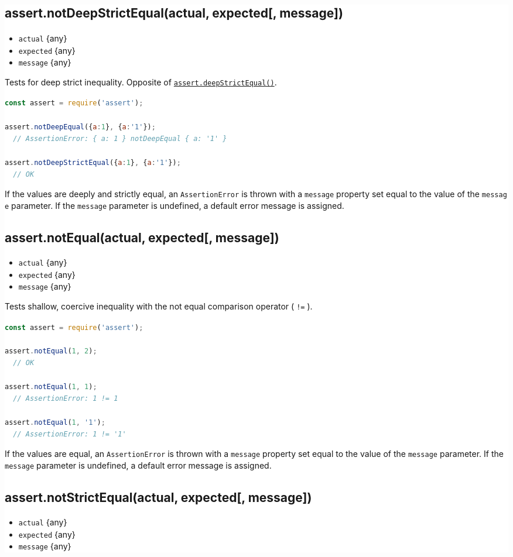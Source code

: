 ## assert.notDeepStrictEqual(actual, expected[, message])

* `actual` {any}
* `expected` {any}
* `message` {any}

Tests for deep strict inequality. Opposite of [`assert.deepStrictEqual()`][].

```js
const assert = require('assert');

assert.notDeepEqual({a:1}, {a:'1'});
  // AssertionError: { a: 1 } notDeepEqual { a: '1' }

assert.notDeepStrictEqual({a:1}, {a:'1'});
  // OK
```

If the values are deeply and strictly equal, an `AssertionError` is thrown
with a `message` property set equal to the value of the `message` parameter. If
the `message` parameter is undefined, a default error message is assigned.

## assert.notEqual(actual, expected[, message])

* `actual` {any}
* `expected` {any}
* `message` {any}

Tests shallow, coercive inequality with the not equal comparison operator
( `!=` ).

```js
const assert = require('assert');

assert.notEqual(1, 2);
  // OK

assert.notEqual(1, 1);
  // AssertionError: 1 != 1

assert.notEqual(1, '1');
  // AssertionError: 1 != '1'
```

If the values are equal, an `AssertionError` is thrown with a `message`
property set equal to the value of the `message` parameter. If the `message`
parameter is undefined, a default error message is assigned.

## assert.notStrictEqual(actual, expected[, message])

* `actual` {any}
* `expected` {any}
* `message` {any}


[Locked]: documentation.html#documentation_stability_index
[`assert.deepEqual()`]: #assert_assert_deepequal_actual_expected_message
[`assert.deepStrictEqual()`]: #assert_assert_deepstrictequal_actual_expected_message
[`assert.ok()`]: #assert_assert_ok_value_message
[`assert.throws()`]: #assert_assert_throws_block_error_message
[`Error`]: errors.html#errors_class_error
[`RegExp`]: https://developer.mozilla.org/en-US/docs/Web/JavaScript/Guide/Regular_Expressions
[`TypeError`]: errors.html#errors_class_typeerror